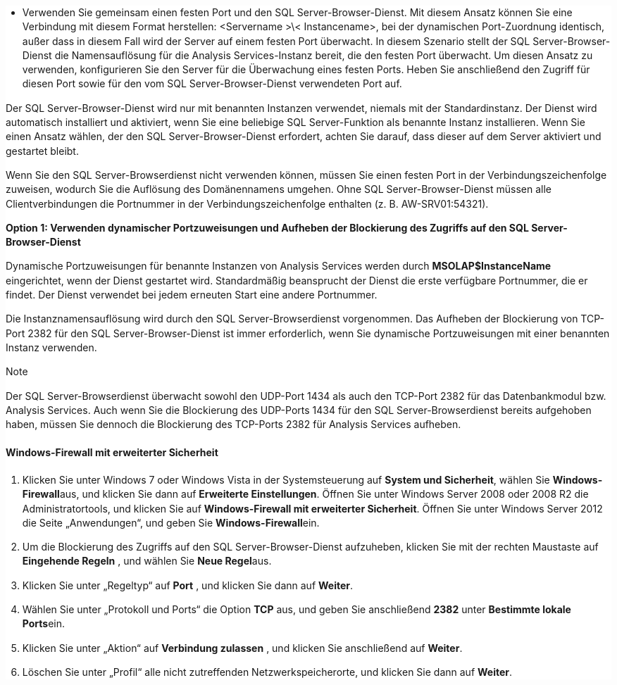 -   Verwenden Sie gemeinsam einen festen Port und den SQL Server-Browser-Dienst. Mit diesem Ansatz können Sie eine Verbindung mit diesem Format herstellen: \<Servername >\\< Instancename\>, bei der dynamischen Port-Zuordnung identisch, außer dass in diesem Fall wird der Server auf einem festen Port überwacht. In diesem Szenario stellt der SQL Server-Browser-Dienst die Namensauflösung für die Analysis Services-Instanz bereit, die den festen Port überwacht. Um diesen Ansatz zu verwenden, konfigurieren Sie den Server für die Überwachung eines festen Ports. Heben Sie anschließend den Zugriff für diesen Port sowie für den vom SQL Server-Browser-Dienst verwendeten Port auf.  
  
 Der SQL Server-Browser-Dienst wird nur mit benannten Instanzen verwendet, niemals mit der Standardinstanz. Der Dienst wird automatisch installiert und aktiviert, wenn Sie eine beliebige SQL Server-Funktion als benannte Instanz installieren. Wenn Sie einen Ansatz wählen, der den SQL Server-Browser-Dienst erfordert, achten Sie darauf, dass dieser auf dem Server aktiviert und gestartet bleibt.  
  
 Wenn Sie den SQL Server-Browserdienst nicht verwenden können, müssen Sie einen festen Port in der Verbindungszeichenfolge zuweisen, wodurch Sie die Auflösung des Domänennamens umgehen. Ohne SQL Server-Browser-Dienst müssen alle Clientverbindungen die Portnummer in der Verbindungszeichenfolge enthalten (z. B. AW-SRV01:54321).  
  
 **Option 1: Verwenden dynamischer Portzuweisungen und Aufheben der Blockierung des Zugriffs auf den SQL Server-Browser-Dienst**  
  
 Dynamische Portzuweisungen für benannte Instanzen von Analysis Services werden durch **MSOLAP$InstanceName** eingerichtet, wenn der Dienst gestartet wird. Standardmäßig beansprucht der Dienst die erste verfügbare Portnummer, die er findet. Der Dienst verwendet bei jedem erneuten Start eine andere Portnummer.  
  
 Die Instanznamensauflösung wird durch den SQL Server-Browserdienst vorgenommen. Das Aufheben der Blockierung von TCP-Port 2382 für den SQL Server-Browser-Dienst ist immer erforderlich, wenn Sie dynamische Portzuweisungen mit einer benannten Instanz verwenden.  
  
> [!NOTE]  
>  Der SQL Server-Browserdienst überwacht sowohl den UDP-Port 1434 als auch den TCP-Port 2382 für das Datenbankmodul bzw. Analysis Services. Auch wenn Sie die Blockierung des UDP-Ports 1434 für den SQL Server-Browserdienst bereits aufgehoben haben, müssen Sie dennoch die Blockierung des TCP-Ports 2382 für Analysis Services aufheben.  
  
#### <a name="windows-firewall-with-advanced-security"></a>Windows-Firewall mit erweiterter Sicherheit  
  
1.  Klicken Sie unter Windows 7 oder Windows Vista in der Systemsteuerung auf **System und Sicherheit**, wählen Sie **Windows-Firewall**aus, und klicken Sie dann auf **Erweiterte Einstellungen**. Öffnen Sie unter Windows Server 2008 oder 2008 R2 die Administratortools, und klicken Sie auf **Windows-Firewall mit erweiterter Sicherheit**. Öffnen Sie unter Windows Server 2012 die Seite „Anwendungen“, und geben Sie **Windows-Firewall**ein.  
  
2.  Um die Blockierung des Zugriffs auf den SQL Server-Browser-Dienst aufzuheben, klicken Sie mit der rechten Maustaste auf **Eingehende Regeln** , und wählen Sie **Neue Regel**aus.  
  
3.  Klicken Sie unter „Regeltyp“ auf **Port** , und klicken Sie dann auf **Weiter**.  
  
4.  Wählen Sie unter „Protokoll und Ports“ die Option **TCP** aus, und geben Sie anschließend **2382** unter **Bestimmte lokale Ports**ein.  
  
5.  Klicken Sie unter „Aktion“ auf **Verbindung zulassen** , und klicken Sie anschließend auf **Weiter**.  
  
6.  Löschen Sie unter „Profil“ alle nicht zutreffenden Netzwerkspeicherorte, und klicken Sie dann auf **Weiter**.  
  